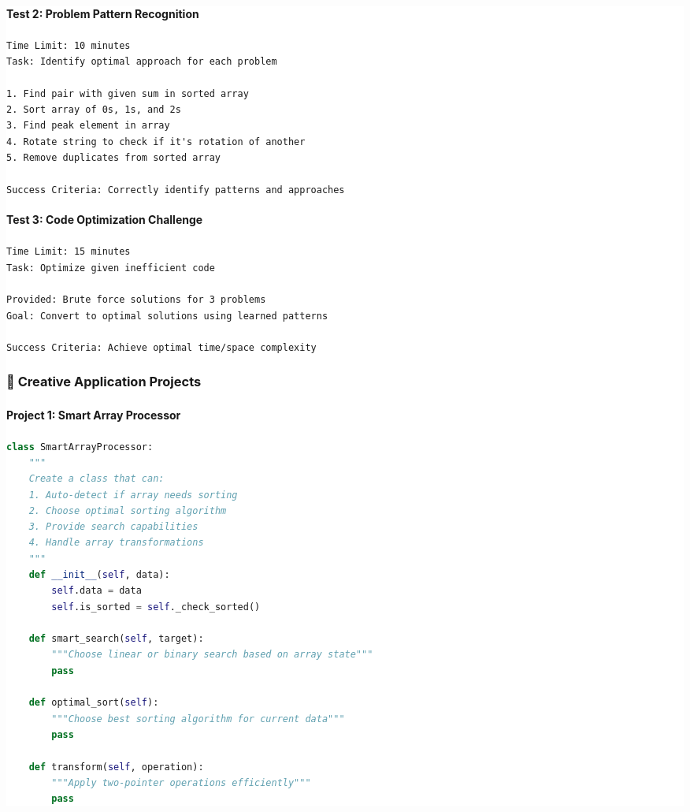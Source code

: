 #### **Test 2: Problem Pattern Recognition**
```
Time Limit: 10 minutes
Task: Identify optimal approach for each problem

1. Find pair with given sum in sorted array
2. Sort array of 0s, 1s, and 2s
3. Find peak element in array
4. Rotate string to check if it's rotation of another
5. Remove duplicates from sorted array

Success Criteria: Correctly identify patterns and approaches
```

#### **Test 3: Code Optimization Challenge**
```
Time Limit: 15 minutes
Task: Optimize given inefficient code

Provided: Brute force solutions for 3 problems
Goal: Convert to optimal solutions using learned patterns

Success Criteria: Achieve optimal time/space complexity
```

### 🎨 **Creative Application Projects**

#### **Project 1: Smart Array Processor**
```python
class SmartArrayProcessor:
    """
    Create a class that can:
    1. Auto-detect if array needs sorting
    2. Choose optimal sorting algorithm
    3. Provide search capabilities
    4. Handle array transformations
    """
    def __init__(self, data):
        self.data = data
        self.is_sorted = self._check_sorted()
        
    def smart_search(self, target):
        """Choose linear or binary search based on array state"""
        pass
        
    def optimal_sort(self):
        """Choose best sorting algorithm for current data"""
        pass
        
    def transform(self, operation):
        """Apply two-pointer operations efficiently"""
        pass
```
